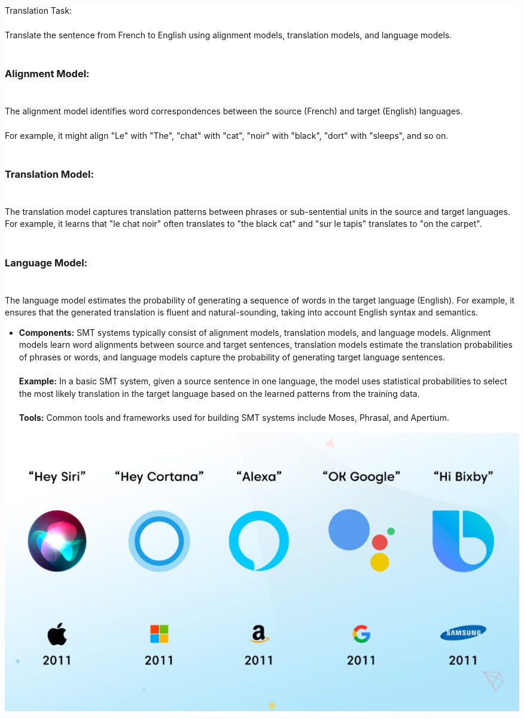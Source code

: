 Translation Task:<br><br>
Translate the sentence from French to English using alignment models, translation models, and language models.<br><br>

### **Alignment Model:**<br><br>

The alignment model identifies word correspondences between the source (French) and target (English) languages.<br><br>
For example, it might align "Le" with "The", "chat" with "cat", "noir" with "black", "dort" with "sleeps", and so on.<br><br>
### **Translation Model:**<br><br>

The translation model captures translation patterns between phrases or sub-sentential units in the source and target languages.
For example, it learns that "le chat noir" often translates to "the black cat" and "sur le tapis" translates to "on the carpet".<br><br>
### **Language Model:**<br><br>

The language model estimates the probability of generating a sequence of words in the target language (English).
For example, it ensures that the generated translation is fluent and natural-sounding, taking into account English syntax and semantics.
- **Components:** SMT systems typically consist of alignment models, translation models, and language models. Alignment models learn word alignments between source and target sentences, translation models estimate the translation probabilities of phrases or words, and language models capture the probability of generating target language sentences.<br><br>
**Example:** In a basic SMT system, given a source sentence in one language, the model uses statistical probabilities to select the most likely translation in the target language based on the learned patterns from the training data.<br><br>
**Tools:** Common tools and frameworks used for building SMT systems include Moses, Phrasal, and Apertium.

![voice_assistant.jpg](./content/voice_assistant.jpg)